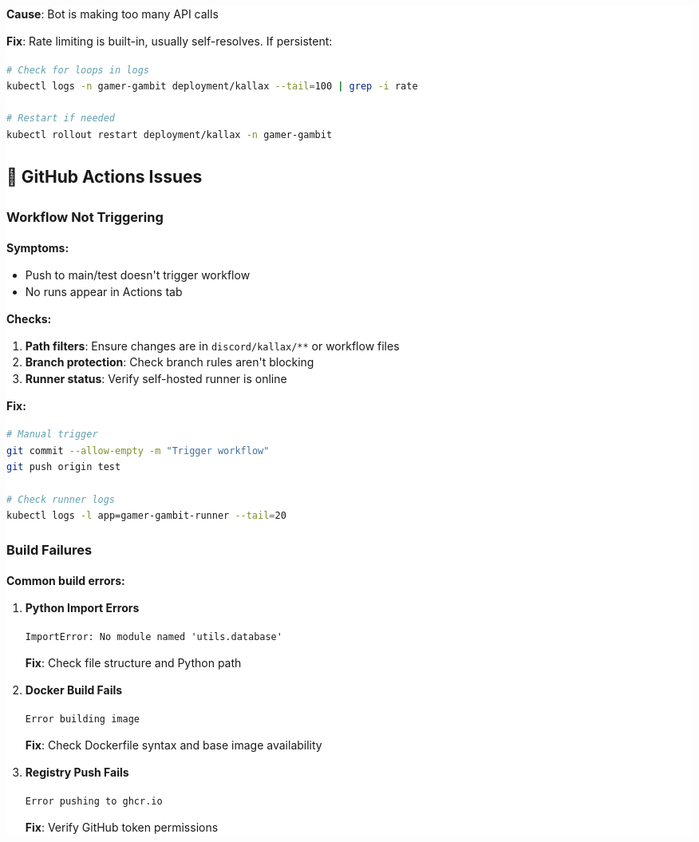 **Cause**: Bot is making too many API calls

**Fix**: Rate limiting is built-in, usually self-resolves. If persistent:
```bash
# Check for loops in logs
kubectl logs -n gamer-gambit deployment/kallax --tail=100 | grep -i rate

# Restart if needed
kubectl rollout restart deployment/kallax -n gamer-gambit
```

## 🔧 GitHub Actions Issues

### Workflow Not Triggering

**Symptoms:**
- Push to main/test doesn't trigger workflow
- No runs appear in Actions tab

**Checks:**
1. **Path filters**: Ensure changes are in `discord/kallax/**` or workflow files
2. **Branch protection**: Check branch rules aren't blocking
3. **Runner status**: Verify self-hosted runner is online

**Fix:**
```bash
# Manual trigger
git commit --allow-empty -m "Trigger workflow"
git push origin test

# Check runner logs
kubectl logs -l app=gamer-gambit-runner --tail=20
```

### Build Failures

**Common build errors:**

1. **Python Import Errors**
   ```
   ImportError: No module named 'utils.database'
   ```
   **Fix**: Check file structure and Python path

2. **Docker Build Fails**
   ```
   Error building image
   ```
   **Fix**: Check Dockerfile syntax and base image availability

3. **Registry Push Fails**
   ```
   Error pushing to ghcr.io
   ```
   **Fix**: Verify GitHub token permissions
